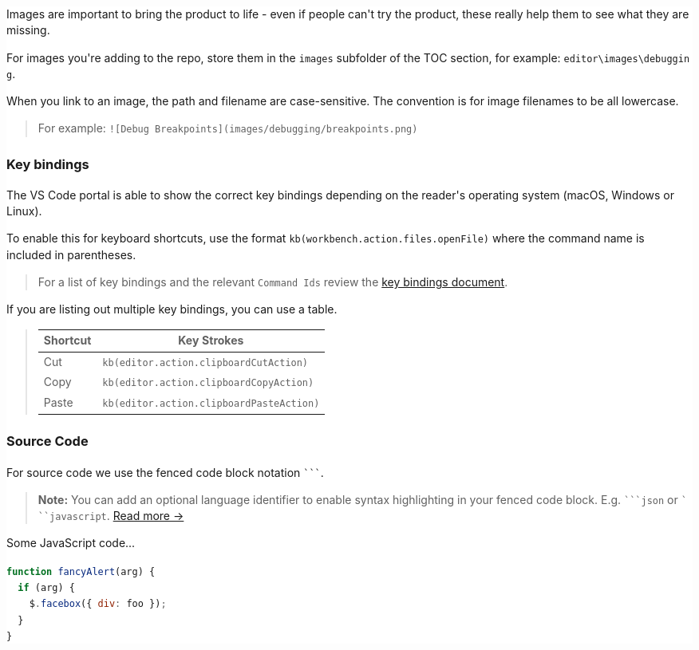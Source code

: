 Images are important to bring the product to life - even if people can't try the product, these really help them to see what they are missing.

For images you're adding to the repo, store them in the `images` subfolder of the TOC section, for example: `editor\images\debugging`.

When you link to an image, the path and filename are case-sensitive.  The convention is for image filenames to be all lowercase.

>For example: `![Debug Breakpoints](images/debugging/breakpoints.png)`

### Key bindings

The VS Code portal is able to show the correct key bindings depending on the reader's operating system (macOS, Windows or Linux).

To enable this for keyboard shortcuts, use the format `kb(workbench.action.files.openFile)` where the command name is included in parentheses.

>For a list of key bindings and the relevant `Command Ids` review the [key bindings document](https://code.visualstudio.com/docs/getstarted/keybindings).

If you are listing out multiple key bindings, you can use a table.

>Shortcut|Key Strokes
>--------|-----------
>Cut|`kb(editor.action.clipboardCutAction)`
>Copy|`kb(editor.action.clipboardCopyAction)`
>Paste|`kb(editor.action.clipboardPasteAction)`

### Source Code

For source code we use the fenced code block notation ```` ``` ````.

>**Note:** You can add an optional language identifier to enable syntax highlighting in your fenced code block. E.g. ```` ```json ```` or ```` ```javascript ````. [Read more →](https://help.github.com/articles/creating-and-highlighting-code-blocks/#syntax-highlighting)

Some JavaScript code...

```javascript
function fancyAlert(arg) {
  if (arg) {
    $.facebox({ div: foo });
  }
}
```
